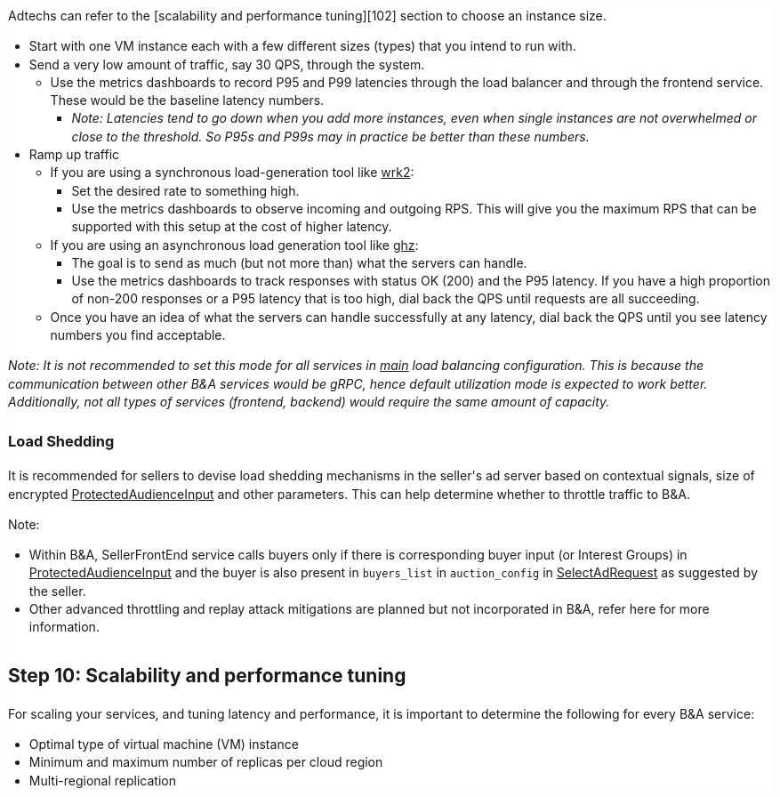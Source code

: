 Adtechs can refer to the [scalability and performance tuning][102] section to
choose an instance size.
 * Start with one VM instance each with a few different sizes (types) that you
   intend to run with.
 * Send a very low amount of traffic, say 30 QPS, through the system.
   * Use the metrics dashboards to record P95 and P99 latencies through the load
      balancer and through the frontend service. These would be the baseline
      latency numbers.
      * _Note: Latencies tend to go down when you add more instances, even when_
          _single instances are not overwhelmed or close to the threshold. So P95s_
          _and P99s may in practice be better than these numbers._
 * Ramp up traffic
   * If you are using a synchronous load-generation tool like [wrk2][103]:
      * Set the desired rate to something high.
      * Use the metrics dashboards to observe incoming and outgoing RPS. This
          will give you the maximum RPS that can be supported with this setup at
          the cost of higher latency.
   * If you are using an asynchronous load generation tool like [ghz][104]:
      * The goal is to send as much (but not more than) what the servers can
        handle.
      * Use the metrics dashboards to track responses with status OK (200)
        and the P95 latency. If you have a high proportion of non-200 responses
        or a P95 latency that is too high, dial back the QPS until requests are
        all succeeding.
   * Once you have an idea of what the servers can handle successfully at any
     latency, dial back the QPS until you see latency numbers you find acceptable.

_Note: It is not recommended to set this mode for all services in [main][93] load_
_balancing configuration. This is because the communication between other B&A services_
_would be gRPC, hence default utilization mode is expected to work better. Additionally,_
_not all types of services (frontend, backend) would require the same amount of capacity._

### Load Shedding

It is recommended for sellers to devise load shedding mechanisms in the seller's
ad server based on contextual signals, size of encrypted [ProtectedAudienceInput][21]
and other parameters. This can help determine whether to throttle traffic to B&A.

Note:
 * Within B&A, SellerFrontEnd service calls buyers only if there is corresponding
   buyer input (or Interest Groups) in [ProtectedAudienceInput][21] and the buyer
   is also present in `buyers_list` in `auction_config` in [SelectAdRequest][68] as
   suggested by the seller.
 * Other advanced throttling and replay attack mitigations are planned but not
   incorporated in B&A, refer here for more information.

## Step 10: Scalability and performance tuning

For scaling your services, and tuning latency and performance, it is important to
determine the following for every B&A service:
 * Optimal type of virtual machine (VM) instance
 * Minimum and maximum number of replicas per cloud region
 * Multi-regional replication


[1]: https://github.com/chatterjee-priyanka
[2]: https://github.com/dankocoj-google
[3]: https://github.com/jasarora-google
[4]: https://github.com/akundla-google
[5]: https://github.com/privacysandbox/fledge-docs/blob/main/bidding_auction_services_api.md
[6]: https://github.com/privacysandbox/fledge-docs/blob/main/bidding_auction_services_api.md#timeline-and-roadmap
[7]: https://github.com/privacysandbox/fledge-docs/blob/main/bidding_auction_services_api.md#high-level-design
[8]: https://github.com/privacysandbox/fledge-docs/blob/main/trusted_services_overview.md#privacy-considerations
[9]: https://github.com/privacysandbox/fledge-docs/blob/main/trusted_services_overview.md#security-goals
[10]: https://github.com/privacysandbox/fledge-docs/blob/main/trusted_services_overview.md#trust-model
[11]: https://docs.google.com/forms/d/e/1FAIpQLSePSeywmcwuxLFsttajiv7NOhND1WoYtKgNJYxw_AGR8LR1Dg/viewform
[12]: https://github.com/privacysandbox/fledge-docs/issues
[13]: https://developers.google.com/privacy-sandbox/private-advertising/enrollment
[14]: #enrollwithcoordinators
[15]: https://github.com/privacysandbox/fledge-docs/blob/main/bidding_auction_services_api.md#spec-for-ssp
[16]: https://github.com/privacysandbox/fledge-docs/blob/main/bidding_auction_services_api.md#scoread
[17]: https://github.com/privacysandbox/fledge-docs/blob/main/bidding_auction_services_api.md#reportresult
[18]: https://github.com/privacysandbox/fledge-docs/blob/main/bidding_auction_services_api.md#seller-byos-keyvalue-service
[19]: https://github.com/WICG/turtledove/blob/main/FLEDGE_browser_bidding_and_auction_API.md
[20]: https://developer.android.com/design-for-safety/privacy-sandbox/protected-audience-bidding-and-auction-integration
[21]: https://github.com/privacysandbox/bidding-auction-servers/blob/b27547a55f20021eb91e1e61b0d2175b4aee02ea/api/bidding_auction_servers.proto#L58
[22]: https://github.com/privacysandbox/fledge-docs/blob/main/bidding_auction_services_system_design.md#sellers-ad-service
[23]: https://github.com/privacysandbox/bidding-auction-servers/blob/b27547a55f20021eb91e1e61b0d2175b4aee02ea/api/bidding_auction_servers.proto#L288
[24]: https://github.com/privacysandbox/bidding-auction-servers/blob/main/api/bidding_auction_servers.proto
[25]: https://github.com/privacysandbox/fledge-docs/blob/main/bidding_auction_services_api.md#metadata-forwarding
[26]: https://github.com/privacysandbox/fledge-docs/blob/main/bidding_auction_services_api.md#logging
[27]: https://github.com/privacysandbox/fledge-docs/blob/main/bidding_auction_services_api.md#supported-public-cloud-platforms
[28]: https://github.com/privacysandbox/fledge-docs/blob/main/bidding_auction_services_api.md#spec-for-dsp
[29]: https://github.com/privacysandbox/fledge-docs/blob/main/bidding_auction_services_api.md#generatebid
[30]: https://github.com/privacysandbox/fledge-docs/blob/main/bidding_auction_services_api.md#reportwin
[31]: https://github.com/privacysandbox/fledge-docs/blob/main/bidding_auction_services_api.md#buyer-byos-keyvalue-service
[32]: https://github.com/privacysandbox/fledge-docs/blob/main/bidding-auction-services-payload-optimization.md
[33]: https://github.com/privacysandbox/fledge-docs/blob/main/bidding_auction_services_aws_guide.md
[34]: https://docs.aws.amazon.com/signin/latest/userguide/introduction-to-iam-user-sign-in-tutorial.html
[35]: https://github.com/privacysandbox/fledge-docs/blob/main/bidding_auction_services_gcp_guide.md
[36]: https://github.com/privacysandbox/fledge-docs/blob/main/bidding_auction_services_gcp_guide.md#gcp-project-setup
[37]: https://github.com/privacysandbox/fledge-docs/blob/main/trusted_services_overview.md#deployment-by-coordinators
[38]: https://github.com/privacysandbox/fledge-docs/blob/main/bidding_auction_services_api.md#beta-testing
[39]: https://github.com/privacysandbox/fledge-docs/blob/main/bidding_auction_services_api.md#scale-testing
[40]: https://github.com/privacysandbox/fledge-docs/blob/main/bidding_auction_services_api.md#fast-follow
[41]: https://github.com/privacysandbox/fledge-docs/blob/main/bidding_auction_services_api.md#alpha-testing
[42]: #testmode
[43]: https://github.com/privacysandbox/fledge-docs/blob/main/trusted_services_overview.md#key-management-systems
[44]: https://github.com/privacysandbox/fledge-docs/blob/main/trusted_services_overview.md#trusted-execution-environment
[45]: https://github.com/privacysandbox/fledge-docs/blob/main/bidding_auction_services_api.md#client--server-and-server--server-communication
[46]: https://github.com/privacysandbox/bidding-auction-servers/blob/main/production/deploy/aws/terraform/environment/demo/seller/seller.tf
[47]: https://github.com/privacysandbox/bidding-auction-servers/blob/main/production/deploy/gcp/terraform/environment/demo/seller/seller.tf
[48]: https://github.com/privacysandbox/fledge-docs/blob/main/bidding_auction_services_api.md#enrollment-with-aws-coordinators
[49]: https://github.com/privacysandbox/fledge-docs/blob/main/bidding_auction_services_api.md#enrollment-with-gcp-coordinators
[50]: https://github.com/privacysandbox/fledge-docs/blob/main/bidding_auction_services_api.md#enroll-with-coordinators
[51]: https://docs.google.com/forms/d/e/1FAIpQLSduotEEI9h_Y8uEvSGdFoL-SqHAD--NVNaX1X1UTBeCeEM-Og/viewform
[52]: https://github.com/privacysandbox/bidding-auction-servers
[53]: https://github.com/privacysandbox/bidding-auction-servers/releases
[54]: https://github.com/privacysandbox/fledge-docs/blob/main/bidding_auction_services_aws_guide.md#step-0-prerequisites
[55]: https://github.com/privacysandbox/fledge-docs/blob/main/bidding_auction_services_gcp_guide.md#step-0-prerequisites
[56]: https://github.com/privacysandbox/bidding-auction-servers/tree/main/tools/debug#running-servers-locally
[57]: https://github.com/privacysandbox/fledge-docs/blob/main/bidding_auction_services_aws_guide.md#step-1-packaging
[58]: https://github.com/privacysandbox/fledge-docs/blob/main/bidding_auction_services_gcp_guide.md#step-1-packaging
[59]: https://github.com/privacysandbox/fledge-docs/blob/main/bidding_auction_services_api.md#browser---bidding-and-auction-services-integration
[60]: #productiontrafficexperiments 
[61]: https://github.com/privacysandbox/fledge-docs/blob/main/bidding_auction_services_api.md#beta-2-february-2024
[62]: https://github.com/privacysandbox/fledge-docs/blob/main/bidding_auction_services_api.md#android---bidding-and-auction-services-integration
[63]: https://github.com/privacysandbox/bidding-auction-servers/tree/main/tools/secure_invoke
[64]: https://github.com/privacysandbox/bidding-auction-servers/blob/main/tools/secure_invoke/README.md
[65]: #step3:enrollwithcoordinators
[66]: #cloudplatforms
[67]: https://github.com/privacysandbox/bidding-auction-servers/blob/main/tools/secure_invoke/README.md#using-custom-keys
[68]: https://github.com/privacysandbox/bidding-auction-servers/blob/b27547a55f20021eb91e1e61b0d2175b4aee02ea/api/bidding_auction_servers.proto#L300
[69]: https://github.com/privacysandbox/bidding-auction-servers/blob/b27547a55f20021eb91e1e61b0d2175b4aee02ea/api/bidding_auction_servers.proto#L453
[70]: https://github.com/privacysandbox/bidding-auction-servers/blob/b27547a55f20021eb91e1e61b0d2175b4aee02ea/api/bidding_auction_servers.proto#L491
[71]: https://github.com/privacysandbox/bidding-auction-servers/blob/main/tools/debug/README.md
[72]: https://github.com/privacysandbox/bidding-auction-servers/blob/main/tools/debug/README.md#test-buyer-stack
[73]: https://github.com/privacysandbox/bidding-auction-servers/blob/main/tools/debug/README.md#test-seller-stack
[74]: #non---productiontrafficexperiments
[75]: #integrationwithwebbrowser
[76]: https://github.com/privacysandbox/bidding-auction-servers/tree/main/tools/load_testing
[77]: https://github.com/privacysandbox/bidding-auction-servers/tree/main/tools/load_testing#recommended-load-testing-tool
[78]: https://chromestatus.com/feature/4649601971257344
[79]: https://developer.chrome.com/origintrials/#/view_trial/2845149064591310849
[80]: https://github.com/privacysandbox/fledge-docs/blob/main/debugging_protected_audience_api_services.md
[81]: https://github.com/privacysandbox/fledge-docs/blob/main/monitoring_protected_audience_api_services.md
[82]: https://github.com/privacysandbox/fledge-docs/blob/main/monitoring_protected_audience_api_services.md#proposed-metrics
[83]: https://github.com/WICG/protected-auction-services-discussion
[84]: https://github.com/privacysandbox/protected-auction-services-docs
[85]: #step11:determineserviceavailability
[86]: https://aws.amazon.com/about-aws/global-infrastructure/regions_az/
[87]: https://github.com/privacysandbox/bidding-auction-servers/blob/main/production/deploy/aws/terraform/environment/demo/buyer/buyer.tf
[88]: https://cloud.google.com/compute/docs/regions-zones
[89]: https://github.com/privacysandbox/bidding-auction-servers/blob/main/production/deploy/gcp/terraform/environment/demo/buyer/buyer.tf
[90]: https://github.com/privacysandbox/bidding-auction-servers/tree/c346ce5a79ad853c622f64ffd5082e3d1a4457d6/production/deploy/aws/terraform/services/load_balancing
[91]: https://docs.aws.amazon.com/elasticloadbalancing/latest/application/introduction.html
[92]: https://aws.amazon.com/app-mesh/
[93]: https://github.com/privacysandbox/bidding-auction-servers/blob/b27547a55f20021eb91e1e61b0d2175b4aee02ea/production/deploy/gcp/terraform/services/load_balancing/main.tf
[94]: https://cloud.google.com/load-balancing/docs/https
[95]: https://en.wikipedia.org/wiki/Service_mesh
[96]: https://cloud.google.com/traffic-director
[97]: https://cloud.google.com/load-balancing/docs/backend-service#utilization_balancing_mode
[98]: https://cloud.google.com/load-balancing/docs/backend-service#:~:text=If%20the%20average,the%20load%20balancer
[99]: #utilizationmode
[100]: https://github.com/privacysandbox/bidding-auction-servers/blob/9a17ea6e12bdd0720c1a6ab3e4b4932ebd66621d/production/deploy/gcp/terraform/environment/demo/seller/seller.tf#L152
[101]: https://cloud.google.com/load-balancing/docs/backend-service#rate_balancing_mode
[103]: https://github.com/privacysandbox/bidding-auction-servers/tree/main/tools/load_testing#wrk2
[104]: https://ghz.sh/
[105]: #ratemode
[106]: https://github.com/privacysandbox/bidding-auction-servers/blob/main/production/deploy/aws/terraform/environment/demo/README.md
[107]: https://github.com/privacysandbox/bidding-auction-servers/blob/main/production/deploy/aws/terraform/environment/demo/README.md#using-the-demo-configuration
[108]: https://github.com/privacysandbox/fledge-docs/blob/main/bidding_auction_services_api.md#sellerfrontend-service
[109]: https://github.com/privacysandbox/fledge-docs/blob/main/bidding_auction_services_api.md#auction-service
[110]: https://github.com/privacysandbox/fledge-docs/blob/main/bidding_auction_services_api.md#buyerfrontend-service
[111]: https://github.com/privacysandbox/fledge-docs/blob/main/bidding_auction_services_api.md#bidding-service
[112]: https://github.com/privacysandbox/fledge-docs/blob/main/bidding_auction_services_gcp_guide.md#step-2-deployment
[113]: https://github.com/privacysandbox/bidding-auction-servers/blob/main/production/deploy/gcp/terraform/environment/demo/README.md
[114]: https://github.com/privacysandbox/bidding-auction-servers/blob/main/production/deploy/gcp/terraform/environment/demo/README.md#using-the-demo-configuration
[115]: https://github.com/privacysandbox/bidding-auction-servers/tree/b27547a55f20021eb91e1e61b0d2175b4aee02ea/production/deploy/gcp/terraform/services
[116]: https://github.com/privacysandbox/protected-auction-services-docs/blob/main/bidding_auction_event_level_reporting.md#rationale-for-the-design-choices
[117]: https://github.com/privacysandbox/protected-auction-services-docs/blob/main/bidding_auction_services_protected_app_signals.md#buyer-ba-services
[118]: https://github.com/privacysandbox/protected-auction-services-docs/blob/main/bidding_auction_services_protected_app_signals.md#preparedataforadretrieval-udf
[119]: https://github.com/privacysandbox/protected-auction-services-docs/blob/main/bidding_auction_services_protected_app_signals.md#generatebid-udf
[120]: https://github.com/privacysandbox/protected-auction-services-docs/blob/main/bidding_auction_services_protected_app_signals.md
[121]: https://github.com/privacysandbox/protected-auction-key-value-service/blob/main/docs/tee_kv_server_overview.md
[122]: https://github.com/privacysandbox/protected-auction-key-value-service/blob/main/docs/ad_retrieval_overview.md
[123]: https://github.com/privacysandbox/protected-auction-key-value-service/blob/main/docs/protected_app_signals/ad_retrieval_overview.md#udf-api
[124]: https://developers.google.com/privacy-sandbox/private-advertising/enrollment#how_to_enroll
[125]: https://docs.google.com/forms/d/e/1FAIpQLSduotEEI9h_Y8uEvSGdFoL-SqHAD--NVNaX1X1UTBeCeEM-Og/viewform
[126]: https://github.com/privacysandbox/bidding-auction-servers/releases